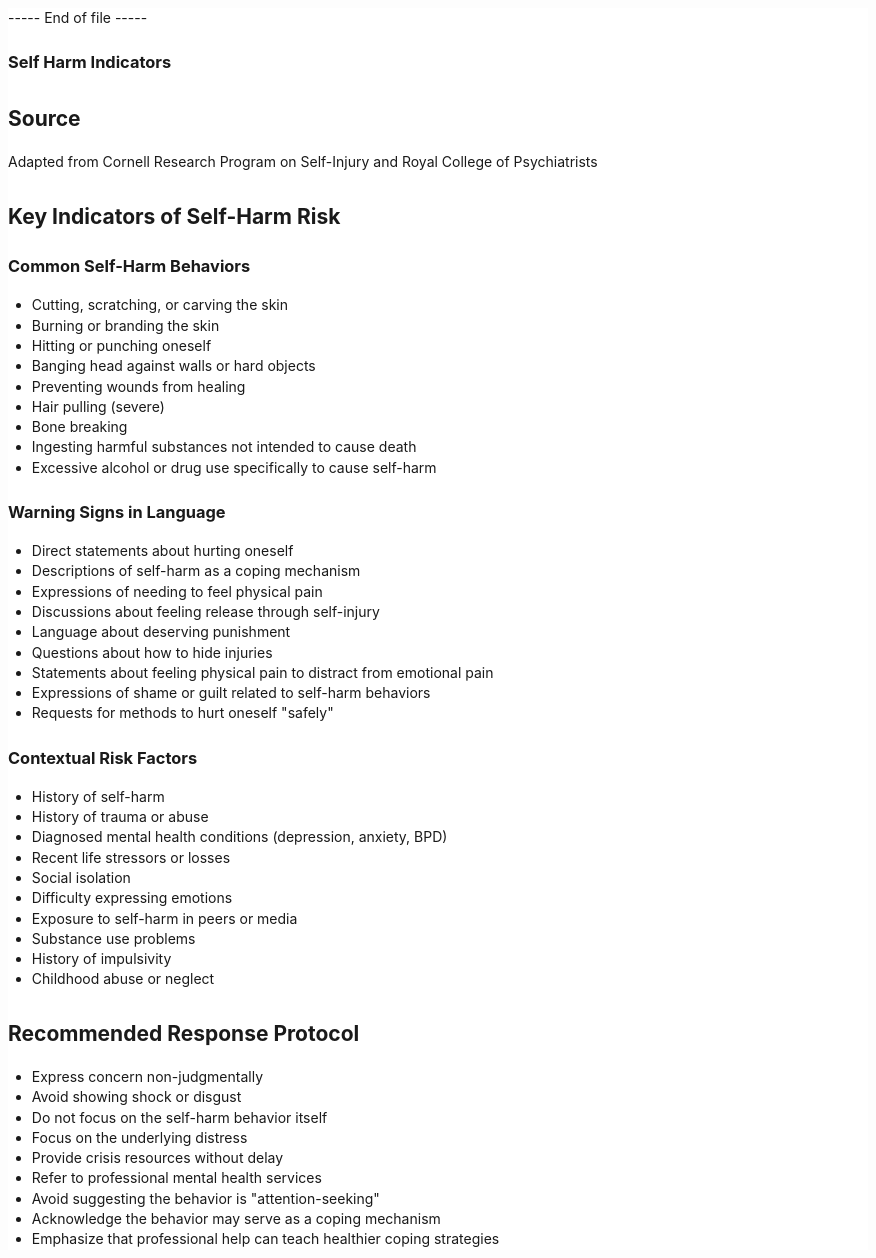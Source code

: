 

----- End of file -----


### Self Harm Indicators


## Source
Adapted from Cornell Research Program on Self-Injury and Royal College of Psychiatrists

## Key Indicators of Self-Harm Risk

### Common Self-Harm Behaviors
- Cutting, scratching, or carving the skin
- Burning or branding the skin
- Hitting or punching oneself
- Banging head against walls or hard objects
- Preventing wounds from healing
- Hair pulling (severe)
- Bone breaking
- Ingesting harmful substances not intended to cause death
- Excessive alcohol or drug use specifically to cause self-harm

### Warning Signs in Language
- Direct statements about hurting oneself
- Descriptions of self-harm as a coping mechanism
- Expressions of needing to feel physical pain
- Discussions about feeling release through self-injury
- Language about deserving punishment
- Questions about how to hide injuries
- Statements about feeling physical pain to distract from emotional pain
- Expressions of shame or guilt related to self-harm behaviors
- Requests for methods to hurt oneself "safely"

### Contextual Risk Factors
- History of self-harm
- History of trauma or abuse
- Diagnosed mental health conditions (depression, anxiety, BPD)
- Recent life stressors or losses
- Social isolation
- Difficulty expressing emotions
- Exposure to self-harm in peers or media
- Substance use problems
- History of impulsivity
- Childhood abuse or neglect

## Recommended Response Protocol
- Express concern non-judgmentally
- Avoid showing shock or disgust
- Do not focus on the self-harm behavior itself
- Focus on the underlying distress
- Provide crisis resources without delay
- Refer to professional mental health services
- Avoid suggesting the behavior is "attention-seeking"
- Acknowledge the behavior may serve as a coping mechanism
- Emphasize that professional help can teach healthier coping strategies

